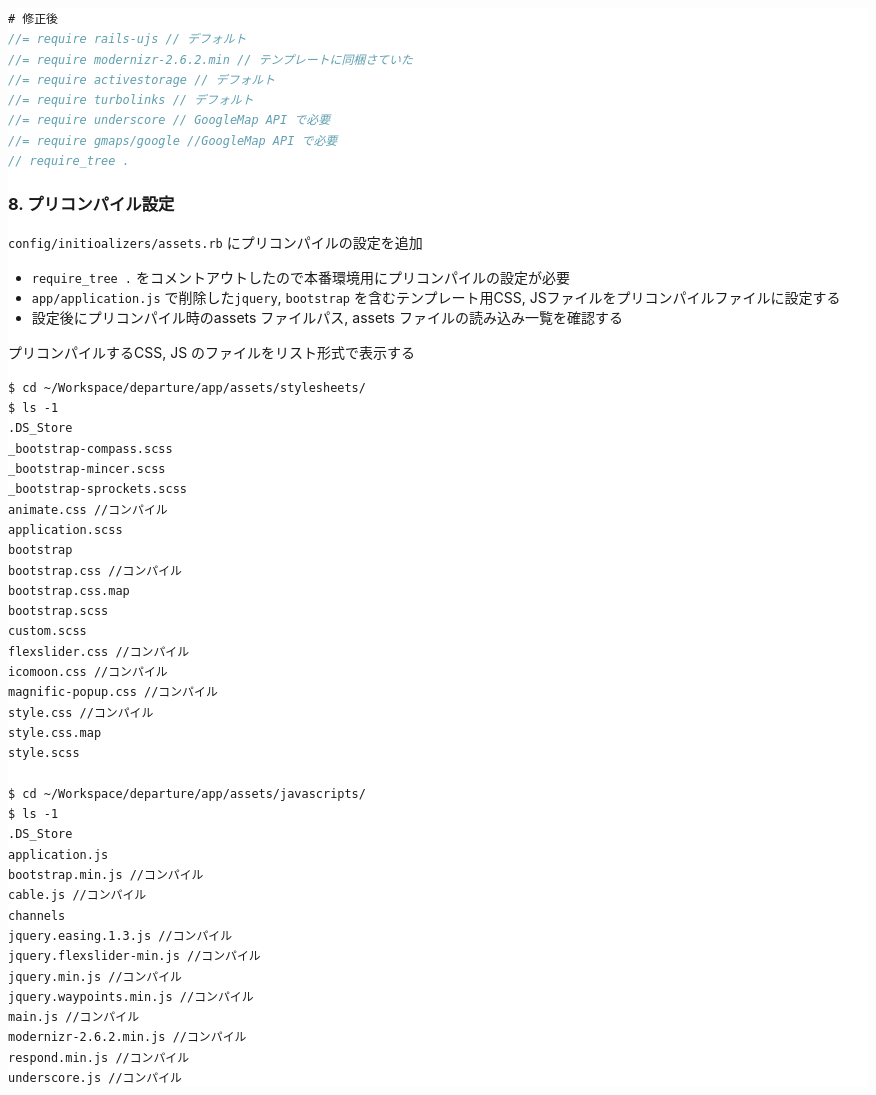 ```JavaScript
# 修正後
//= require rails-ujs // デフォルト
//= require modernizr-2.6.2.min // テンプレートに同梱さていた
//= require activestorage // デフォルト
//= require turbolinks // デフォルト
//= require underscore // GoogleMap API で必要
//= require gmaps/google //GoogleMap API で必要
// require_tree .
```

### 8. プリコンパイル設定

`config/initioalizers/assets.rb` にプリコンパイルの設定を追加

* `require_tree .` をコメントアウトしたので本番環境用にプリコンパイルの設定が必要
* `app/application.js` で削除した`jquery`, `bootstrap` を含むテンプレート用CSS, JSファイルをプリコンパイルファイルに設定する
* 設定後にプリコンパイル時のassets ファイルパス, assets ファイルの読み込み一覧を確認する

プリコンパイルするCSS, JS のファイルをリスト形式で表示する

```Shell
$ cd ~/Workspace/departure/app/assets/stylesheets/
$ ls -1
.DS_Store
_bootstrap-compass.scss
_bootstrap-mincer.scss
_bootstrap-sprockets.scss
animate.css //コンパイル
application.scss
bootstrap
bootstrap.css //コンパイル
bootstrap.css.map
bootstrap.scss
custom.scss
flexslider.css //コンパイル
icomoon.css //コンパイル
magnific-popup.css //コンパイル
style.css //コンパイル
style.css.map
style.scss

$ cd ~/Workspace/departure/app/assets/javascripts/
$ ls -1
.DS_Store
application.js
bootstrap.min.js //コンパイル
cable.js //コンパイル
channels
jquery.easing.1.3.js //コンパイル
jquery.flexslider-min.js //コンパイル
jquery.min.js //コンパイル
jquery.waypoints.min.js //コンパイル
main.js //コンパイル
modernizr-2.6.2.min.js //コンパイル
respond.min.js //コンパイル
underscore.js //コンパイル
```
